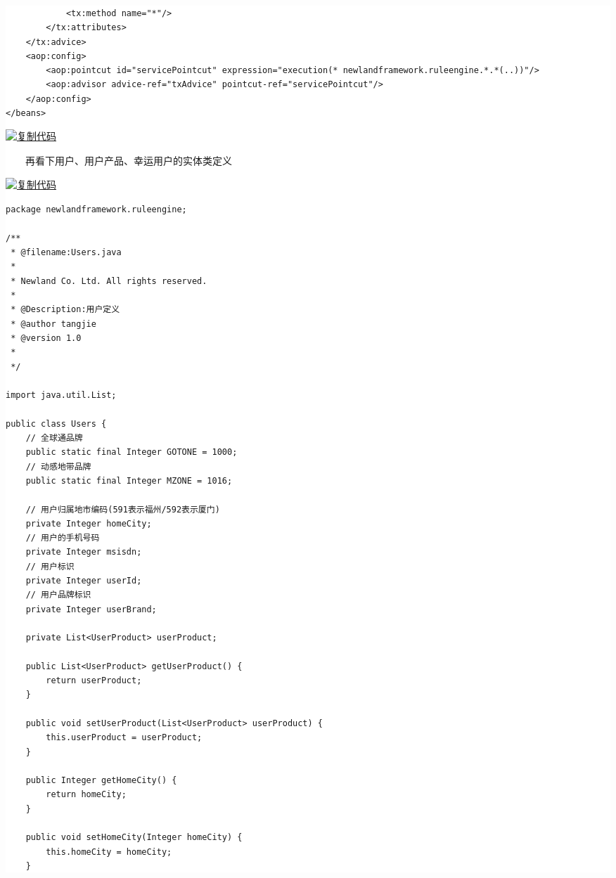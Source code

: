 ```
            <tx:method name="*"/>
        </tx:attributes>
    </tx:advice>
    <aop:config>
        <aop:pointcut id="servicePointcut" expression="execution(* newlandframework.ruleengine.*.*(..))"/>
        <aop:advisor advice-ref="txAdvice" pointcut-ref="servicePointcut"/>
    </aop:config>
</beans>
```

[![复制代码](https://common.cnblogs.com/images/copycode.gif)](javascript:void(0);)

　　再看下用户、用户产品、幸运用户的实体类定义

[![复制代码](https://common.cnblogs.com/images/copycode.gif)](javascript:void(0);)

```
package newlandframework.ruleengine;

/**
 * @filename:Users.java
 *
 * Newland Co. Ltd. All rights reserved.
 * 
 * @Description:用户定义
 * @author tangjie
 * @version 1.0
 * 
 */

import java.util.List;

public class Users {
    // 全球通品牌
    public static final Integer GOTONE = 1000;
    // 动感地带品牌
    public static final Integer MZONE = 1016;

    // 用户归属地市编码(591表示福州/592表示厦门)
    private Integer homeCity;
    // 用户的手机号码
    private Integer msisdn;
    // 用户标识
    private Integer userId;
    // 用户品牌标识
    private Integer userBrand;

    private List<UserProduct> userProduct;

    public List<UserProduct> getUserProduct() {
        return userProduct;
    }

    public void setUserProduct(List<UserProduct> userProduct) {
        this.userProduct = userProduct;
    }

    public Integer getHomeCity() {
        return homeCity;
    }

    public void setHomeCity(Integer homeCity) {
        this.homeCity = homeCity;
    }
```